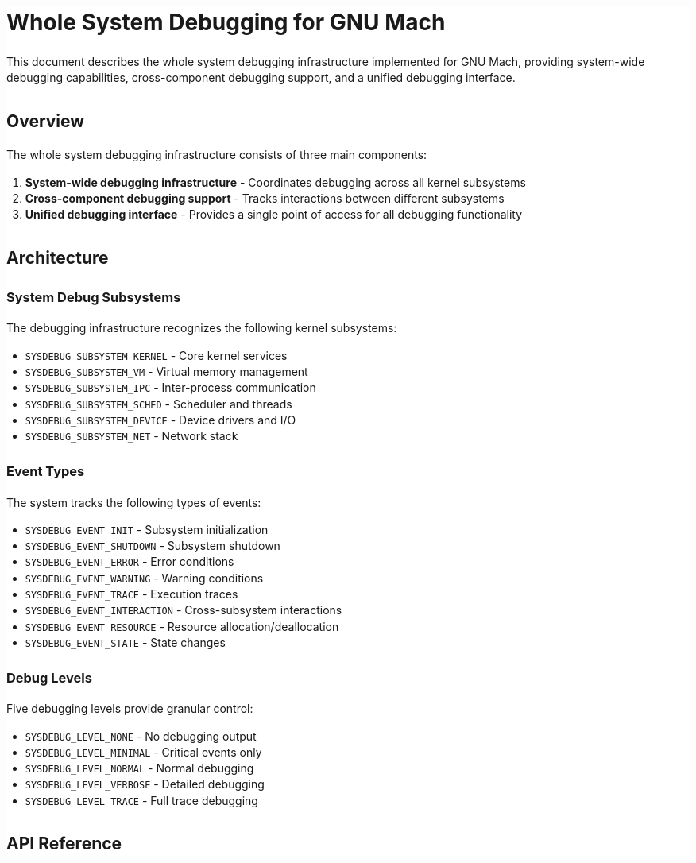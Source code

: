 # Whole System Debugging for GNU Mach

This document describes the whole system debugging infrastructure implemented for GNU Mach, providing system-wide debugging capabilities, cross-component debugging support, and a unified debugging interface.

## Overview

The whole system debugging infrastructure consists of three main components:

1. **System-wide debugging infrastructure** - Coordinates debugging across all kernel subsystems
2. **Cross-component debugging support** - Tracks interactions between different subsystems  
3. **Unified debugging interface** - Provides a single point of access for all debugging functionality

## Architecture

### System Debug Subsystems

The debugging infrastructure recognizes the following kernel subsystems:

- `SYSDEBUG_SUBSYSTEM_KERNEL` - Core kernel services
- `SYSDEBUG_SUBSYSTEM_VM` - Virtual memory management
- `SYSDEBUG_SUBSYSTEM_IPC` - Inter-process communication
- `SYSDEBUG_SUBSYSTEM_SCHED` - Scheduler and threads
- `SYSDEBUG_SUBSYSTEM_DEVICE` - Device drivers and I/O
- `SYSDEBUG_SUBSYSTEM_NET` - Network stack

### Event Types

The system tracks the following types of events:

- `SYSDEBUG_EVENT_INIT` - Subsystem initialization
- `SYSDEBUG_EVENT_SHUTDOWN` - Subsystem shutdown
- `SYSDEBUG_EVENT_ERROR` - Error conditions
- `SYSDEBUG_EVENT_WARNING` - Warning conditions
- `SYSDEBUG_EVENT_TRACE` - Execution traces
- `SYSDEBUG_EVENT_INTERACTION` - Cross-subsystem interactions
- `SYSDEBUG_EVENT_RESOURCE` - Resource allocation/deallocation
- `SYSDEBUG_EVENT_STATE` - State changes

### Debug Levels

Five debugging levels provide granular control:

- `SYSDEBUG_LEVEL_NONE` - No debugging output
- `SYSDEBUG_LEVEL_MINIMAL` - Critical events only
- `SYSDEBUG_LEVEL_NORMAL` - Normal debugging
- `SYSDEBUG_LEVEL_VERBOSE` - Detailed debugging  
- `SYSDEBUG_LEVEL_TRACE` - Full trace debugging

## API Reference
